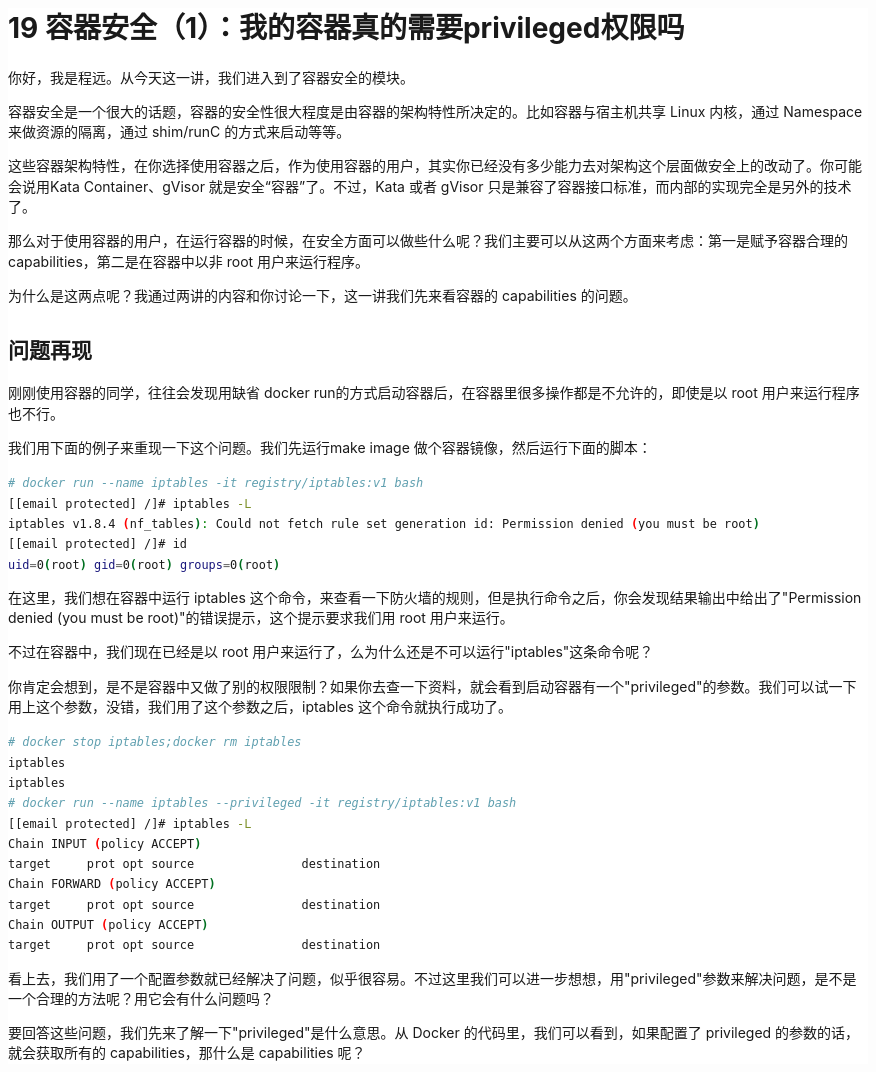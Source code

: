 # 19 容器安全（1）：我的容器真的需要privileged权限吗

你好，我是程远。从今天这一讲，我们进入到了容器安全的模块。

容器安全是一个很大的话题，容器的安全性很大程度是由容器的架构特性所决定的。比如容器与宿主机共享 Linux 内核，通过 Namespace 来做资源的隔离，通过 shim/runC 的方式来启动等等。

这些容器架构特性，在你选择使用容器之后，作为使用容器的用户，其实你已经没有多少能力去对架构这个层面做安全上的改动了。你可能会说用Kata Container、gVisor 就是安全“容器”了。不过，Kata 或者 gVisor 只是兼容了容器接口标准，而内部的实现完全是另外的技术了。

那么对于使用容器的用户，在运行容器的时候，在安全方面可以做些什么呢？我们主要可以从这两个方面来考虑：第一是赋予容器合理的 capabilities，第二是在容器中以非 root 用户来运行程序。

为什么是这两点呢？我通过两讲的内容和你讨论一下，这一讲我们先来看容器的 capabilities 的问题。

## 问题再现

刚刚使用容器的同学，往往会发现用缺省 docker run的方式启动容器后，在容器里很多操作都是不允许的，即使是以 root 用户来运行程序也不行。

我们用下面的例子来重现一下这个问题。我们先运行make image 做个容器镜像，然后运行下面的脚本：

```bash
# docker run --name iptables -it registry/iptables:v1 bash
[[email protected] /]# iptables -L
iptables v1.8.4 (nf_tables): Could not fetch rule set generation id: Permission denied (you must be root)
[[email protected] /]# id
uid=0(root) gid=0(root) groups=0(root)
```

在这里，我们想在容器中运行 iptables 这个命令，来查看一下防火墙的规则，但是执行命令之后，你会发现结果输出中给出了"Permission denied (you must be root)"的错误提示，这个提示要求我们用 root 用户来运行。

不过在容器中，我们现在已经是以 root 用户来运行了，么为什么还是不可以运行"iptables"这条命令呢？

你肯定会想到，是不是容器中又做了别的权限限制？如果你去查一下资料，就会看到启动容器有一个"privileged"的参数。我们可以试一下用上这个参数，没错，我们用了这个参数之后，iptables 这个命令就执行成功了。

```bash
# docker stop iptables;docker rm iptables
iptables
iptables
# docker run --name iptables --privileged -it registry/iptables:v1 bash
[[email protected] /]# iptables -L
Chain INPUT (policy ACCEPT)
target     prot opt source               destination
Chain FORWARD (policy ACCEPT)
target     prot opt source               destination
Chain OUTPUT (policy ACCEPT)
target     prot opt source               destination
```

看上去，我们用了一个配置参数就已经解决了问题，似乎很容易。不过这里我们可以进一步想想，用"privileged"参数来解决问题，是不是一个合理的方法呢？用它会有什么问题吗？

要回答这些问题，我们先来了解一下"privileged"是什么意思。从 Docker 的代码里，我们可以看到，如果配置了 privileged 的参数的话，就会获取所有的 capabilities，那什么是 capabilities 呢？
